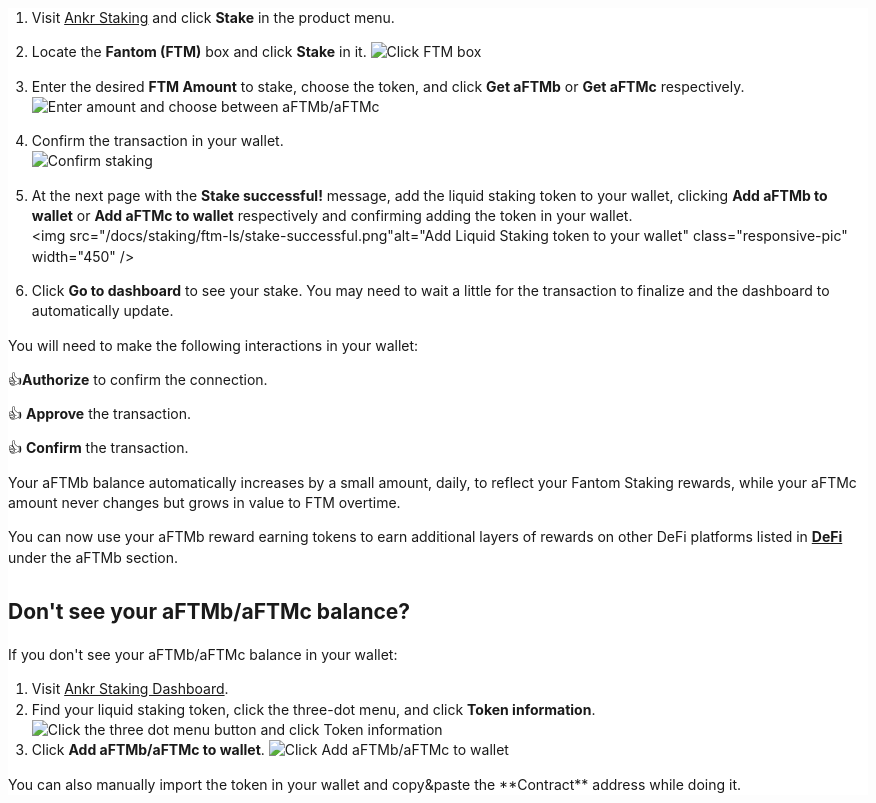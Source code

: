 1. Visit [Ankr Staking](https://www.ankr.com/staking/) and click **Stake** in the product menu.
2. Locate the **Fantom (FTM)** box and click **Stake** in it.
   <img src="/docs/staking/choose-ftm-box.png" alt="Click FTM box" class="responsive-pic" width="700" />
3. Enter the desired **FTM Amount** to stake, choose the token, and click **Get aFTMb** or **Get aFTMc** respectively.<br/>
   <img src="/docs/staking/ftm-ls/enter-amount-choose-token.png" alt="Enter amount and choose between aFTMb/aFTMc" class="responsive-pic" width="380" />
     
4. Confirm the transaction in your wallet.<br/>
   <img src="/docs/staking/ftm-ls/confirm-staking-ftm.png" alt="Confirm staking" class="responsive-pic" width="300" />
5. At the next page with the **Stake successful!** message, add the liquid staking token to your wallet, clicking **Add aFTMb to wallet** or **Add aFTMc to wallet** respectively and confirming adding the token in your wallet.<br/>
   <img src="/docs/staking/ftm-ls/stake-successful.png"alt="Add Liquid Staking token to your wallet" class="responsive-pic" width="450" />
6. Click **Go to dashboard** to see your stake. You may need to wait a little for the transaction to finalize and the dashboard to automatically update. 


You will need to make the following interactions in your wallet:

👍**Authorize** to confirm the connection.

👍 **Approve** the transaction.

👍 **Confirm** the transaction.

<Callout>
Your aFTMb balance automatically increases by a small amount, daily, to reflect your Fantom Staking rewards, while your aFTMc amount never changes but grows in value to FTM overtime.  

You can now use your aFTMb reward earning tokens to earn additional layers of rewards on other DeFi platforms listed in [**DeFi**](https://ankr.com/staking/defi/) under the aFTMb section.
</Callout>

## Don't see your aFTMb/aFTMc balance?
If you don't see your aFTMb/aFTMc balance in your wallet:
1. Visit [Ankr Staking Dashboard](https://www.ankr.com/staking/dashboard).
2. Find your liquid staking token, click the three-dot menu, and click **Token information**.
   <img src="/docs/staking/liquid-staking/avax/click-three-dot-menu-button-choose-token-info.jpg" alt="Click the three dot menu button and click Token information" class="responsive-pic" width="800" />
3. Click **Add aFTMb/aFTMc to wallet**.
   <img src="/docs/staking/liquid-staking/avax/click-add-token.jpg" alt="Click Add aFTMb/aFTMc to wallet" class="responsive-pic" width="500" />

<Callout type="success">
You can also manually import the token in your wallet and copy&paste the **Contract** address while doing it.
</Callout>
